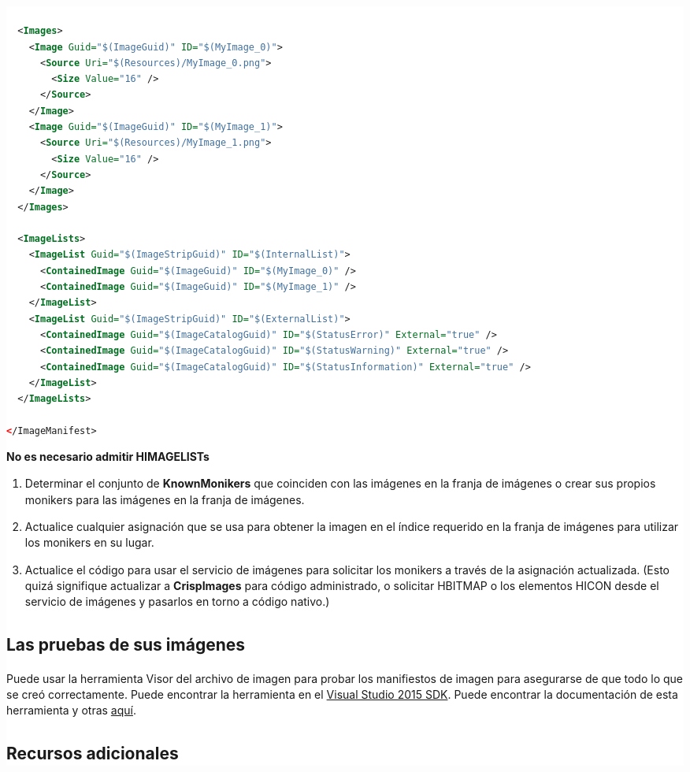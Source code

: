 ```xml  

  <Images>  
    <Image Guid="$(ImageGuid)" ID="$(MyImage_0)">  
      <Source Uri="$(Resources)/MyImage_0.png">  
        <Size Value="16" />  
      </Source>  
    </Image>  
    <Image Guid="$(ImageGuid)" ID="$(MyImage_1)">  
      <Source Uri="$(Resources)/MyImage_1.png">  
        <Size Value="16" />  
      </Source>  
    </Image>  
  </Images>  

  <ImageLists>  
    <ImageList Guid="$(ImageStripGuid)" ID="$(InternalList)">  
      <ContainedImage Guid="$(ImageGuid)" ID="$(MyImage_0)" />  
      <ContainedImage Guid="$(ImageGuid)" ID="$(MyImage_1)" />  
    </ImageList>  
    <ImageList Guid="$(ImageStripGuid)" ID="$(ExternalList)">  
      <ContainedImage Guid="$(ImageCatalogGuid)" ID="$(StatusError)" External="true" />  
      <ContainedImage Guid="$(ImageCatalogGuid)" ID="$(StatusWarning)" External="true" />  
      <ContainedImage Guid="$(ImageCatalogGuid)" ID="$(StatusInformation)" External="true" />  
    </ImageList>  
  </ImageLists>  

</ImageManifest>  
```  

 **No es necesario admitir HIMAGELISTs**  

1. Determinar el conjunto de **KnownMonikers** que coinciden con las imágenes en la franja de imágenes o crear sus propios monikers para las imágenes en la franja de imágenes.  

2. Actualice cualquier asignación que se usa para obtener la imagen en el índice requerido en la franja de imágenes para utilizar los monikers en su lugar.  

3. Actualice el código para usar el servicio de imágenes para solicitar los monikers a través de la asignación actualizada. (Esto quizá signifique actualizar a **CrispImages** para código administrado, o solicitar HBITMAP o los elementos HICON desde el servicio de imágenes y pasarlos en torno a código nativo.)  

## <a name="testing-your-images"></a>Las pruebas de sus imágenes  
 Puede usar la herramienta Visor del archivo de imagen para probar los manifiestos de imagen para asegurarse de que todo lo que se creó correctamente. Puede encontrar la herramienta en el [Visual Studio 2015 SDK](https://msdn.microsoft.com/library/bb166441.aspx). Puede encontrar la documentación de esta herramienta y otras [aquí](https://aka.ms/VSImageThemeTools).  

## <a name="additional-resources"></a>Recursos adicionales  
